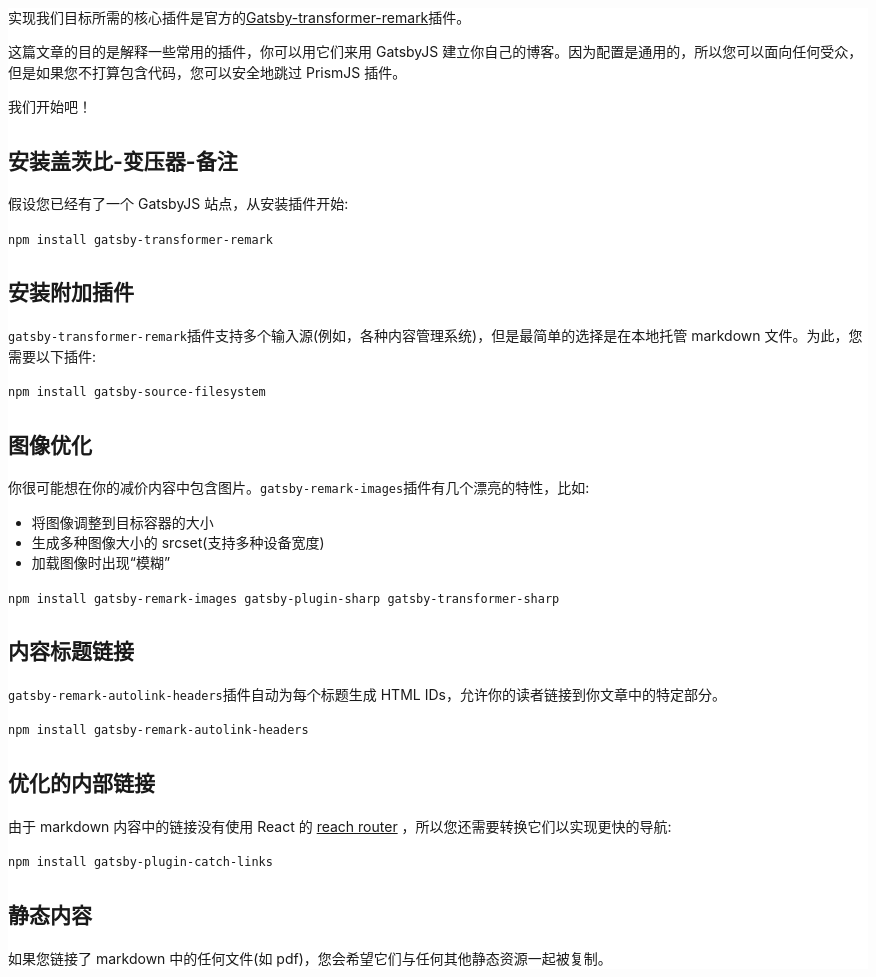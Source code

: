实现我们目标所需的核心插件是官方的[Gatsby-transformer-remark](https://www.gatsbyjs.com/plugins/gatsby-transformer-remark/)插件。

这篇文章的目的是解释一些常用的插件，你可以用它们来用 GatsbyJS 建立你自己的博客。因为配置是通用的，所以您可以面向任何受众，但是如果您不打算包含代码，您可以安全地跳过 PrismJS 插件。

我们开始吧！

## 安装盖茨比-变压器-备注

假设您已经有了一个 GatsbyJS 站点，从安装插件开始:

```
npm install gatsby-transformer-remark
```

## 安装附加插件

`gatsby-transformer-remark`插件支持多个输入源(例如，各种内容管理系统)，但是最简单的选择是在本地托管 markdown 文件。为此，您需要以下插件:

```
npm install gatsby-source-filesystem
```

## 图像优化

你很可能想在你的减价内容中包含图片。`gatsby-remark-images`插件有几个漂亮的特性，比如:

*   将图像调整到目标容器的大小
*   生成多种图像大小的 srcset(支持多种设备宽度)
*   加载图像时出现“模糊”

```
npm install gatsby-remark-images gatsby-plugin-sharp gatsby-transformer-sharp
```

## 内容标题链接

`gatsby-remark-autolink-headers`插件自动为每个标题生成 HTML IDs，允许你的读者链接到你文章中的特定部分。

```
npm install gatsby-remark-autolink-headers
```

## 优化的内部链接

由于 markdown 内容中的链接没有使用 React 的 [reach router](https://www.gatsbyjs.com/docs/reach-router-and-gatsby/) ，所以您还需要转换它们以实现更快的导航:

```
npm install gatsby-plugin-catch-links
```

## 静态内容

如果您链接了 markdown 中的任何文件(如 pdf)，您会希望它们与任何其他静态资源一起被复制。
